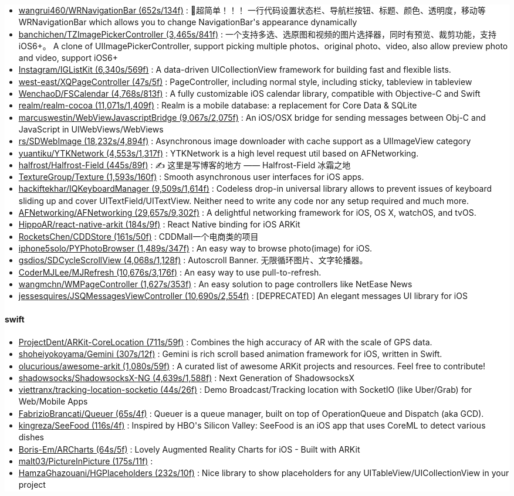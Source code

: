 * [wangrui460/WRNavigationBar (652s/134f)](https://github.com/wangrui460/WRNavigationBar) : 超简单！！！ 一行代码设置状态栏、导航栏按钮、标题、颜色、透明度，移动等 WRNavigationBar which allows you to change NavigationBar's appearance dynamically
* [banchichen/TZImagePickerController (3,465s/841f)](https://github.com/banchichen/TZImagePickerController) : 一个支持多选、选原图和视频的图片选择器，同时有预览、裁剪功能，支持iOS6+。 A clone of UIImagePickerController, support picking multiple photos、original photo、video, also allow preview photo and video, support iOS6+
* [Instagram/IGListKit (6,340s/569f)](https://github.com/Instagram/IGListKit) : A data-driven UICollectionView framework for building fast and flexible lists.
* [west-east/XQPageController (47s/5f)](https://github.com/west-east/XQPageController) : PageController, including normal style, including sticky, tableview in tableview
* [WenchaoD/FSCalendar (4,768s/813f)](https://github.com/WenchaoD/FSCalendar) : A fully customizable iOS calendar library, compatible with Objective-C and Swift
* [realm/realm-cocoa (11,071s/1,409f)](https://github.com/realm/realm-cocoa) : Realm is a mobile database: a replacement for Core Data & SQLite
* [marcuswestin/WebViewJavascriptBridge (9,067s/2,075f)](https://github.com/marcuswestin/WebViewJavascriptBridge) : An iOS/OSX bridge for sending messages between Obj-C and JavaScript in UIWebViews/WebViews
* [rs/SDWebImage (18,232s/4,894f)](https://github.com/rs/SDWebImage) : Asynchronous image downloader with cache support as a UIImageView category
* [yuantiku/YTKNetwork (4,553s/1,317f)](https://github.com/yuantiku/YTKNetwork) : YTKNetwork is a high level request util based on AFNetworking.
* [halfrost/Halfrost-Field (445s/89f)](https://github.com/halfrost/Halfrost-Field) : ✍️ 这里是写博客的地方 —— Halfrost-Field 冰霜之地
* [TextureGroup/Texture (1,593s/160f)](https://github.com/TextureGroup/Texture) : Smooth asynchronous user interfaces for iOS apps.
* [hackiftekhar/IQKeyboardManager (9,509s/1,614f)](https://github.com/hackiftekhar/IQKeyboardManager) : Codeless drop-in universal library allows to prevent issues of keyboard sliding up and cover UITextField/UITextView. Neither need to write any code nor any setup required and much more.
* [AFNetworking/AFNetworking (29,657s/9,302f)](https://github.com/AFNetworking/AFNetworking) : A delightful networking framework for iOS, OS X, watchOS, and tvOS.
* [HippoAR/react-native-arkit (184s/9f)](https://github.com/HippoAR/react-native-arkit) : React Native binding for iOS ARKit
* [RocketsChen/CDDStore (161s/50f)](https://github.com/RocketsChen/CDDStore) : CDDMall一个电商类的项目
* [iphone5solo/PYPhotoBrowser (1,489s/347f)](https://github.com/iphone5solo/PYPhotoBrowser) : An easy way to browse photo(image) for iOS.
* [gsdios/SDCycleScrollView (4,068s/1,128f)](https://github.com/gsdios/SDCycleScrollView) : Autoscroll Banner. 无限循环图片、文字轮播器。
* [CoderMJLee/MJRefresh (10,676s/3,176f)](https://github.com/CoderMJLee/MJRefresh) : An easy way to use pull-to-refresh.
* [wangmchn/WMPageController (1,627s/353f)](https://github.com/wangmchn/WMPageController) : An easy solution to page controllers like NetEase News
* [jessesquires/JSQMessagesViewController (10,690s/2,554f)](https://github.com/jessesquires/JSQMessagesViewController) : [DEPRECATED] An elegant messages UI library for iOS

#### swift
* [ProjectDent/ARKit-CoreLocation (711s/59f)](https://github.com/ProjectDent/ARKit-CoreLocation) : Combines the high accuracy of AR with the scale of GPS data.
* [shoheiyokoyama/Gemini (307s/12f)](https://github.com/shoheiyokoyama/Gemini) : Gemini is rich scroll based animation framework for iOS, written in Swift.
* [olucurious/awesome-arkit (1,080s/59f)](https://github.com/olucurious/awesome-arkit) : A curated list of awesome ARKit projects and resources. Feel free to contribute!
* [shadowsocks/ShadowsocksX-NG (4,639s/1,588f)](https://github.com/shadowsocks/ShadowsocksX-NG) : Next Generation of ShadowsocksX
* [viettranx/tracking-location-socketio (44s/26f)](https://github.com/viettranx/tracking-location-socketio) : Demo Broadcast/Tracking location with SocketIO (like Uber/Grab) for Web/Mobile Apps
* [FabrizioBrancati/Queuer (65s/4f)](https://github.com/FabrizioBrancati/Queuer) : Queuer is a queue manager, built on top of OperationQueue and Dispatch (aka GCD).
* [kingreza/SeeFood (116s/4f)](https://github.com/kingreza/SeeFood) : Inspired by HBO's Silicon Valley: SeeFood is an iOS app that uses CoreML to detect various dishes
* [Boris-Em/ARCharts (64s/5f)](https://github.com/Boris-Em/ARCharts) : Lovely Augmented Reality Charts for iOS - Built with ARKit
* [malt03/PictureInPicture (175s/11f)](https://github.com/malt03/PictureInPicture) : 
* [HamzaGhazouani/HGPlaceholders (232s/10f)](https://github.com/HamzaGhazouani/HGPlaceholders) : Nice library to show placeholders for any UITableView/UICollectionView in your project